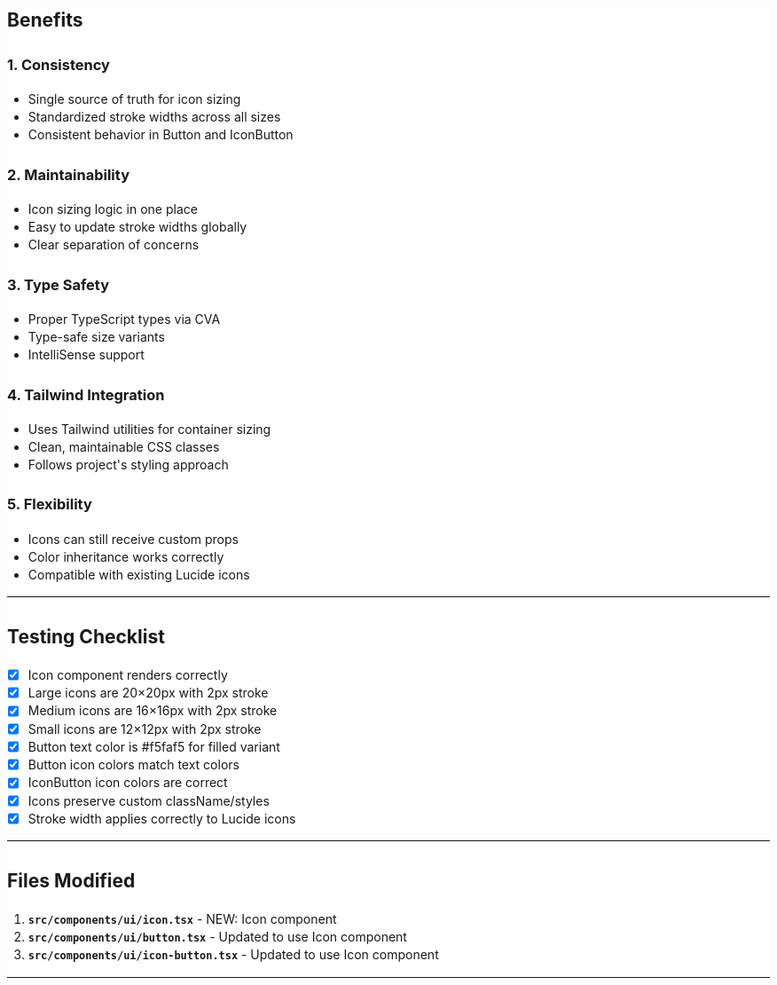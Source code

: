 ## Benefits

### 1. Consistency
- Single source of truth for icon sizing
- Standardized stroke widths across all sizes
- Consistent behavior in Button and IconButton

### 2. Maintainability
- Icon sizing logic in one place
- Easy to update stroke widths globally
- Clear separation of concerns

### 3. Type Safety
- Proper TypeScript types via CVA
- Type-safe size variants
- IntelliSense support

### 4. Tailwind Integration
- Uses Tailwind utilities for container sizing
- Clean, maintainable CSS classes
- Follows project's styling approach

### 5. Flexibility
- Icons can still receive custom props
- Color inheritance works correctly
- Compatible with existing Lucide icons

---

## Testing Checklist

- [x] Icon component renders correctly
- [x] Large icons are 20×20px with 2px stroke
- [x] Medium icons are 16×16px with 2px stroke
- [x] Small icons are 12×12px with 2px stroke
- [x] Button text color is #f5faf5 for filled variant
- [x] Button icon colors match text colors
- [x] IconButton icon colors are correct
- [x] Icons preserve custom className/styles
- [x] Stroke width applies correctly to Lucide icons

---

## Files Modified

1. **`src/components/ui/icon.tsx`** - NEW: Icon component
2. **`src/components/ui/button.tsx`** - Updated to use Icon component
3. **`src/components/ui/icon-button.tsx`** - Updated to use Icon component

---